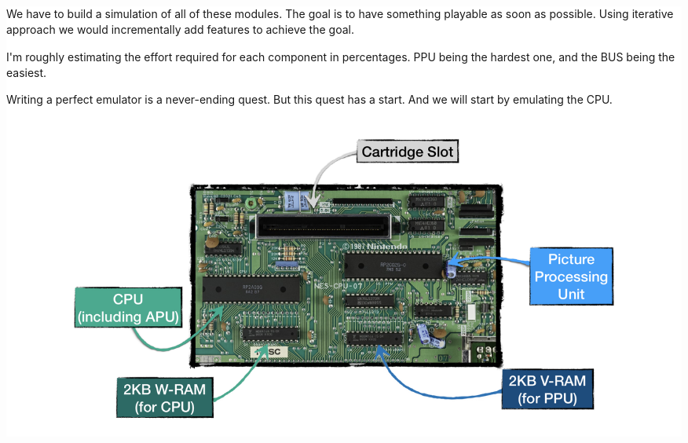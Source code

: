 We have to build a simulation of all of these modules. The goal is to have something playable as soon as possible. Using iterative approach we would incrementally add features to achieve the goal. 

I'm roughly estimating the effort required for each component in percentages. PPU being the hardest one, and the BUS being the easiest.

Writing a perfect emulator is a never-ending quest. But this quest has a start. And we will start by emulating the CPU.

<div style="text-align:center"><img src="./images/ch2/image_5_motherboard.png" width="80%"/></div>
